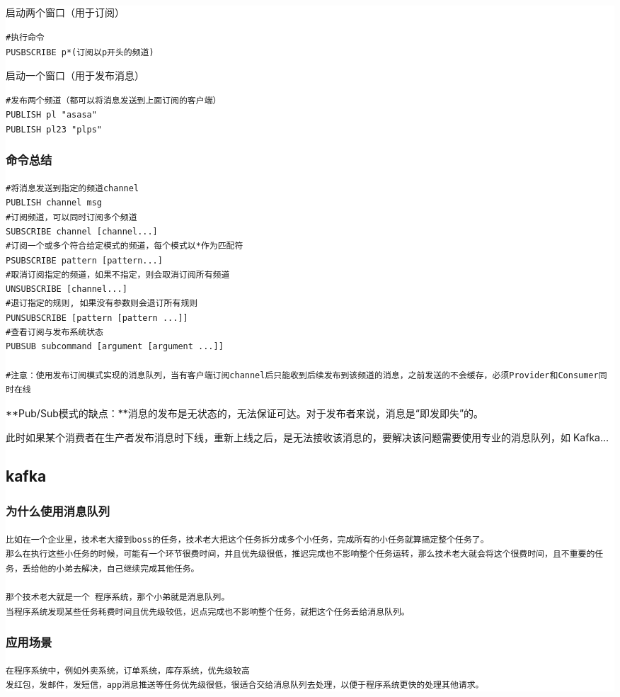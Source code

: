 启动两个窗口（用于订阅）

```shell
#执行命令
PUSBSCRIBE p*(订阅以p开头的频道)
```

启动一个窗口（用于发布消息）

```shell
#发布两个频道（都可以将消息发送到上面订阅的客户端）
PUBLISH pl "asasa"
PUBLISH pl23 "plps"
```

### 命令总结

```shell
#将消息发送到指定的频道channel
PUBLISH channel msg  
#订阅频道，可以同时订阅多个频道
SUBSCRIBE channel [channel...]
#订阅一个或多个符合给定模式的频道，每个模式以*作为匹配符
PSUBSCRIBE pattern [pattern...]
#取消订阅指定的频道，如果不指定，则会取消订阅所有频道
UNSUBSCRIBE [channel...]
#退订指定的规则, 如果没有参数则会退订所有规则
PUNSUBSCRIBE [pattern [pattern ...]]
#查看订阅与发布系统状态
PUBSUB subcommand [argument [argument ...]]

#注意：使用发布订阅模式实现的消息队列，当有客户端订阅channel后只能收到后续发布到该频道的消息，之前发送的不会缓存，必须Provider和Consumer同时在线
```

**Pub/Sub模式的缺点：**消息的发布是无状态的，无法保证可达。对于发布者来说，消息是“即发即失”的。

此时如果某个消费者在生产者发布消息时下线，重新上线之后，是无法接收该消息的，要解决该问题需要使用专业的消息队列，如 Kafka…

## kafka

### 为什么使用消息队列

```
比如在一个企业里，技术老大接到boss的任务，技术老大把这个任务拆分成多个小任务，完成所有的小任务就算搞定整个任务了。
那么在执行这些小任务的时候，可能有一个环节很费时间，并且优先级很低，推迟完成也不影响整个任务运转，那么技术老大就会将这个很费时间，且不重要的任务，丢给他的小弟去解决，自己继续完成其他任务。

那个技术老大就是一个 程序系统，那个小弟就是消息队列。
当程序系统发现某些任务耗费时间且优先级较低，迟点完成也不影响整个任务，就把这个任务丢给消息队列。
```

### 应用场景

```
在程序系统中，例如外卖系统，订单系统，库存系统，优先级较高
发红包，发邮件，发短信，app消息推送等任务优先级很低，很适合交给消息队列去处理，以便于程序系统更快的处理其他请求。
```
